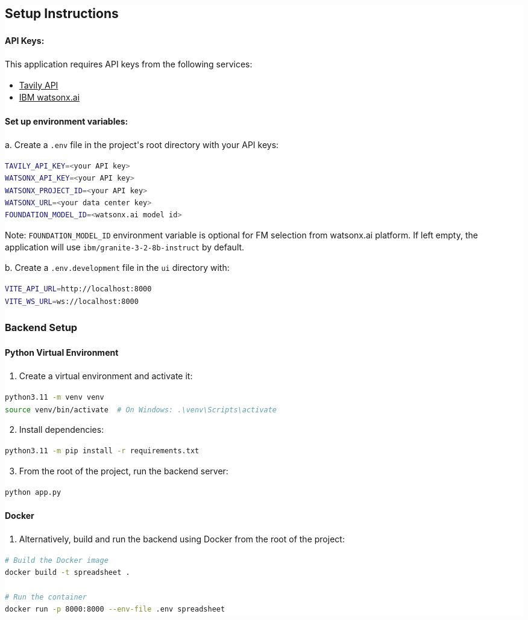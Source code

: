 ## Setup Instructions

#### API Keys:

This application requires API keys from the following services:
- [Tavily API](https://app.tavily.com/home)
- [IBM watsonx.ai](https://www.ibm.com/products/watsonx-ai)
#### Set up environment variables:

   a. Create a `.env` file in the project's root directory with your API keys:
   ```bash
   TAVILY_API_KEY=<your API key>
   WATSONX_API_KEY=<your API key>
   WATSONX_PROJECT_ID=<your API key>
   WATSONX_URL=<your data center key>
   FOUNDATION_MODEL_ID=<watsonx.ai model id>
   ```
   Note:  `FOUNDATION_MODEL_ID` environment variable is optional for FM selection from watsonx.ai platform. If left empty, the application will use `ibm/granite-3-2-8b-instruct` by default.

   b. Create a `.env.development` file in the `ui` directory with:
   ```bash
   VITE_API_URL=http://localhost:8000
   VITE_WS_URL=ws://localhost:8000
   ```

### Backend Setup
#### Python Virtual Environment
1. Create a virtual environment and activate it:
```bash
python3.11 -m venv venv
source venv/bin/activate  # On Windows: .\venv\Scripts\activate
```

2. Install dependencies:
```bash
python3.11 -m pip install -r requirements.txt
```

3. From the root of the project, run the backend server:
```bash
python app.py
```
#### Docker 

1. Alternatively, build and run the backend using Docker from the root of the project:
```bash
# Build the Docker image
docker build -t spreadsheet .

# Run the container
docker run -p 8000:8000 --env-file .env spreadsheet
```
